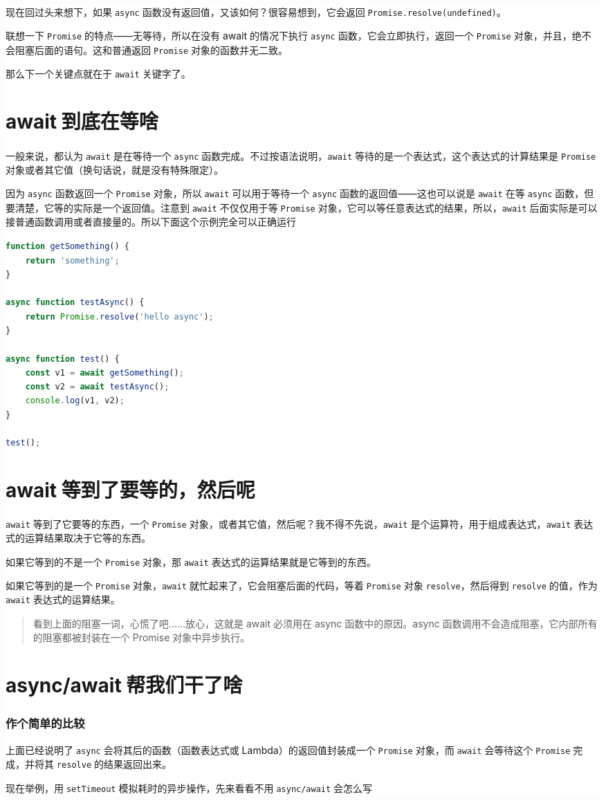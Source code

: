 现在回过头来想下，如果 `async` 函数没有返回值，又该如何？很容易想到，它会返回 `Promise.resolve(undefined)`。

联想一下 `Promise` 的特点——无等待，所以在没有 await 的情况下执行 `async` 函数，它会立即执行，返回一个 `Promise` 对象，并且，绝不会阻塞后面的语句。这和普通返回 `Promise` 对象的函数并无二致。

那么下一个关键点就在于 `await` 关键字了。

# await 到底在等啥

一般来说，都认为 `await` 是在等待一个 `async` 函数完成。不过按语法说明，`await` 等待的是一个表达式，这个表达式的计算结果是 `Promise` 对象或者其它值（换句话说，就是没有特殊限定）。

因为 `async` 函数返回一个 `Promise` 对象，所以 `await` 可以用于等待一个 `async` 函数的返回值——这也可以说是 `await` 在等 `async` 函数，但要清楚，它等的实际是一个返回值。注意到 `await` 不仅仅用于等 `Promise` 对象，它可以等任意表达式的结果，所以，`await` 后面实际是可以接普通函数调用或者直接量的。所以下面这个示例完全可以正确运行

```js
function getSomething() {
    return 'something';
}

async function testAsync() {
    return Promise.resolve('hello async');
}

async function test() {
    const v1 = await getSomething();
    const v2 = await testAsync();
    console.log(v1, v2);
}

test();
```

# await 等到了要等的，然后呢

`await` 等到了它要等的东西，一个 `Promise` 对象，或者其它值，然后呢？我不得不先说，`await` 是个运算符，用于组成表达式，`await` 表达式的运算结果取决于它等的东西。

如果它等到的不是一个 `Promise` 对象，那 `await` 表达式的运算结果就是它等到的东西。

如果它等到的是一个 `Promise` 对象，`await` 就忙起来了，它会阻塞后面的代码，等着 `Promise` 对象 `resolve`，然后得到 `resolve` 的值，作为 `await` 表达式的运算结果。

> 看到上面的阻塞一词，心慌了吧……放心，这就是 await 必须用在 async 函数中的原因。async 函数调用不会造成阻塞，它内部所有的阻塞都被封装在一个 Promise 对象中异步执行。

# async/await 帮我们干了啥

### 作个简单的比较

上面已经说明了 `async` 会将其后的函数（函数表达式或 Lambda）的返回值封装成一个 `Promise` 对象，而 `await` 会等待这个 `Promise` 完成，并将其 `resolve` 的结果返回出来。

现在举例，用 `setTimeout` 模拟耗时的异步操作，先来看看不用 `async/await` 会怎么写
